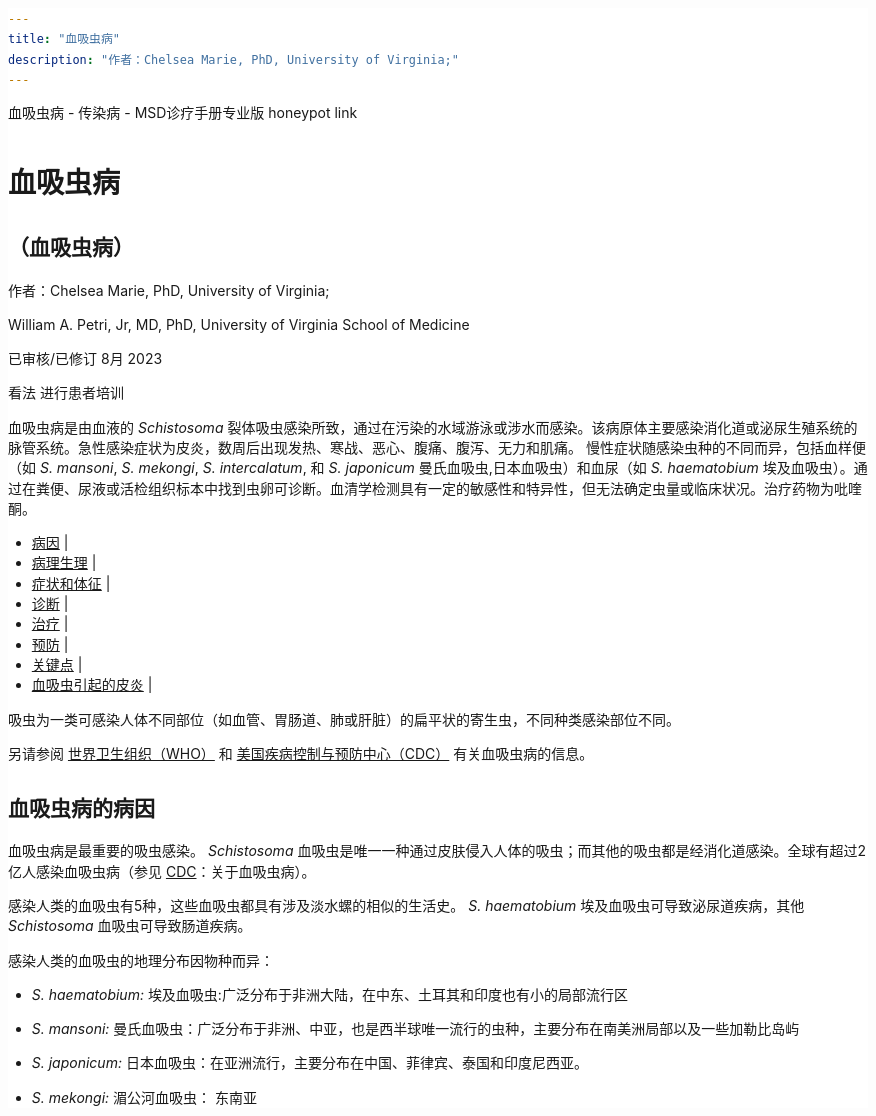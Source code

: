 ```yaml
---
title: "血吸虫病"
description: "作者：Chelsea Marie, PhD, University of Virginia;"
---
```


﻿血吸虫病 \- 传染病 \- MSD诊疗手册专业版 honeypot link

# 血吸虫病

## （血吸虫病）

作者：Chelsea Marie, PhD, University of Virginia;

William A. Petri, Jr, MD, PhD, University of Virginia School of Medicine

已审核/已修订 8月 2023

看法 进行患者培训

血吸虫病是由血液的 _Schistosoma_ 裂体吸虫感染所致，通过在污染的水域游泳或涉水而感染。该病原体主要感染消化道或泌尿生殖系统的脉管系统。急性感染症状为皮炎，数周后出现发热、寒战、恶心、腹痛、腹泻、无力和肌痛。 慢性症状随感染虫种的不同而异，包括血样便（如 _S. mansoni_, _S. mekongi_, _S. intercalatum_, 和 _S. japonicum_ 曼氏血吸虫,日本血吸虫）和血尿（如 _S. haematobium_ 埃及血吸虫）。通过在粪便、尿液或活检组织标本中找到虫卵可诊断。血清学检测具有一定的敏感性和特异性，但无法确定虫量或临床状况。治疗药物为吡喹酮。

- [病因](#病因_v1014922_zh) \|
- [病理生理](#病理生理_v1014946_zh) \|
- [症状和体征](#症状和体征_v1014983_zh) \|
- [诊断](#诊断_v1015007_zh) \|
- [治疗](#治疗_v1015021_zh) \|
- [预防](#预防_v1015037_zh) \|
- [关键点](#关键点_v8915219_zh) \|
- [血吸虫引起的皮炎](#血吸虫引起的皮炎_v1015040_zh) \|

吸虫为一类可感染人体不同部位（如血管、胃肠道、肺或肝脏）的扁平状的寄生虫，不同种类感染部位不同。

另请参阅 [世界卫生组织（WHO）](https://www.who.int/news-room/fact-sheets/detail/schistosomiasis) 和 [美国疾病控制与预防中心（CDC）](https://www.cdc.gov/parasites/schistosomiasis/index.html) 有关血吸虫病的信息。

## 血吸虫病的病因

血吸虫病是最重要的吸虫感染。 _Schistosoma_ 血吸虫是唯一一种通过皮肤侵入人体的吸虫；而其他的吸虫都是经消化道感染。全球有超过2亿人感染血吸虫病（参见 [CDC](https://www.cdc.gov/parasites/schistosomiasis/gen_info/faqs.html)：关于血吸虫病）。

感染人类的血吸虫有5种，这些血吸虫都具有涉及淡水螺的相似的生活史。 _S. haematobium_ 埃及血吸虫可导致泌尿道疾病，其他 _Schistosoma_ 血吸虫可导致肠道疾病。

感染人类的血吸虫的地理分布因物种而异：

- _S. haematobium:_ 埃及血吸虫:广泛分布于非洲大陆，在中东、土耳其和印度也有小的局部流行区

- _S. mansoni:_ 曼氏血吸虫：广泛分布于非洲、中亚，也是西半球唯一流行的虫种，主要分布在南美洲局部以及一些加勒比岛屿

- _S. japonicum:_ 日本血吸虫：在亚洲流行，主要分布在中国、菲律宾、泰国和印度尼西亚。

- _S. mekongi:_ 湄公河血吸虫： 东南亚
